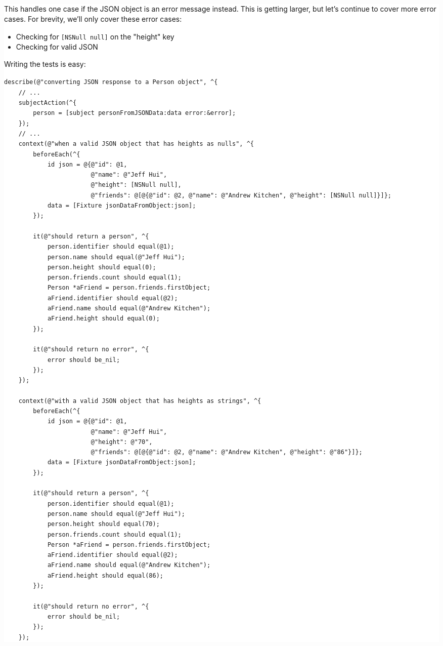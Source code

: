 
This handles one case if the JSON object is an error message instead. This is getting larger, but let’s continue to cover more error cases. For brevity, we’ll only cover these error cases:

- Checking for `[NSNull null]` on the "height" key
- Checking for valid JSON

Writing the tests is easy:

```objc
describe(@"converting JSON response to a Person object", ^{
    // ...
    subjectAction(^{
        person = [subject personFromJSONData:data error:&error];
    });
    // ...
    context(@"when a valid JSON object that has heights as nulls", ^{
        beforeEach(^{
            id json = @{@"id": @1,
                        @"name": @"Jeff Hui",
                        @"height": [NSNull null],
                        @"friends": @[@{@"id": @2, @"name": @"Andrew Kitchen", @"height": [NSNull null]}]};
            data = [Fixture jsonDataFromObject:json];
        });

        it(@"should return a person", ^{
            person.identifier should equal(@1);
            person.name should equal(@"Jeff Hui");
            person.height should equal(0);
            person.friends.count should equal(1);
            Person *aFriend = person.friends.firstObject;
            aFriend.identifier should equal(@2);
            aFriend.name should equal(@"Andrew Kitchen");
            aFriend.height should equal(0);
        });

        it(@"should return no error", ^{
            error should be_nil;
        });
    });

    context(@"with a valid JSON object that has heights as strings", ^{
        beforeEach(^{
            id json = @{@"id": @1,
                        @"name": @"Jeff Hui",
                        @"height": @"70",
                        @"friends": @[@{@"id": @2, @"name": @"Andrew Kitchen", @"height": @"86"}]};
            data = [Fixture jsonDataFromObject:json];
        });

        it(@"should return a person", ^{
            person.identifier should equal(@1);
            person.name should equal(@"Jeff Hui");
            person.height should equal(70);
            person.friends.count should equal(1);
            Person *aFriend = person.friends.firstObject;
            aFriend.identifier should equal(@2);
            aFriend.name should equal(@"Andrew Kitchen");
            aFriend.height should equal(86);
        });

        it(@"should return no error", ^{
            error should be_nil;
        });
    });
```
